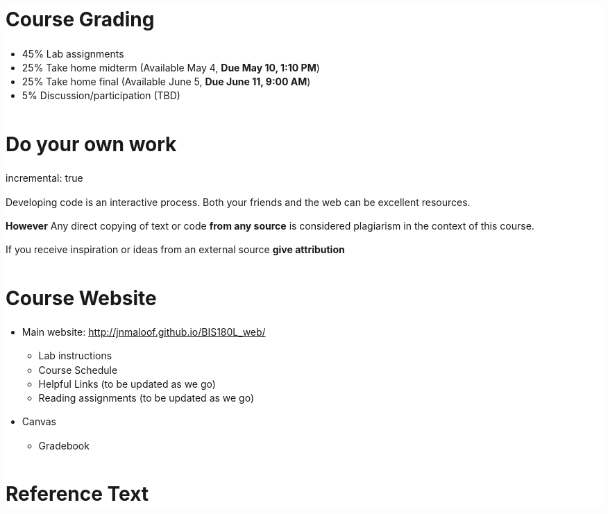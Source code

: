 Course Grading
==============

* 45% Lab assignments
* 25% Take home midterm (Available May 4, __Due May 10, 1:10 PM__)
* 25% Take home final (Available June 5, __Due June 11, 9:00 AM__)
* 5% Discussion/participation (TBD)

Do your own work
=================
incremental: true

Developing code is an interactive process.  Both your friends and the web can be excellent resources.

__However__ Any direct copying of text or code __from any source__ is considered plagiarism in the context of this course.

If you receive inspiration or ideas from an external source __give attribution__

Course Website
==============

* Main website: http://jnmaloof.github.io/BIS180L_web/
  * Lab instructions
  * Course Schedule
  * Helpful Links (to be updated as we go)
  * Reading assignments (to be updated as we go)
  
* Canvas
  * Gradebook

Reference Text
==============
